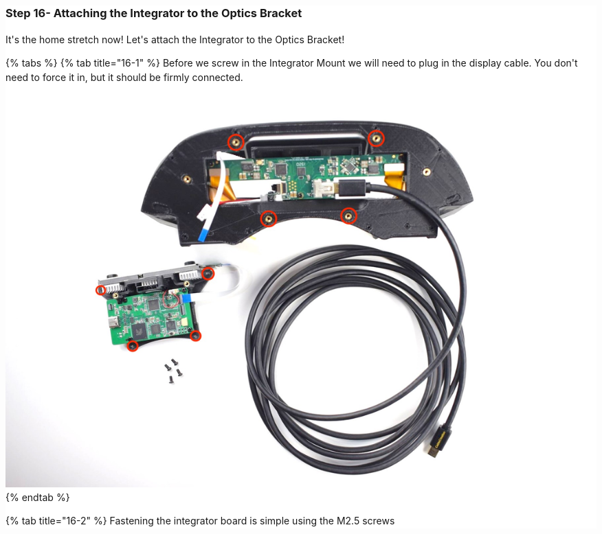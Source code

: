 ### Step 16- Attaching the Integrator to the Optics Bracket

It's the home stretch now! Let's attach the Integrator to the Optics Bracket!

{% tabs %}
{% tab title="16-1" %}
Before we screw in the Integrator Mount we will need to plug in the display cable. You don't need to force it in, but it should be firmly connected. 

![](../../.gitbook/assets/125-step18.jpg)
{% endtab %}

{% tab title="16-2" %}
Fastening the integrator board is simple using the M2.5 screws
